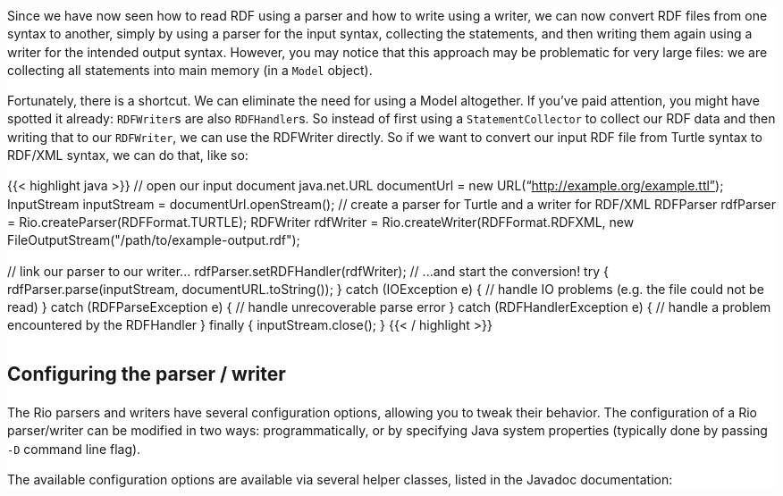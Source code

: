 Since we have now seen how to read RDF using a parser and how to write using a
writer, we can now convert RDF files from one syntax to another, simply by
using a parser for the input syntax, collecting the statements, and then
writing them again using a writer for the intended output syntax. However, you
may notice that this approach may be problematic for very large files: we are
collecting all statements into main memory (in a `Model` object).

Fortunately, there is a shortcut. We can eliminate the need for using a Model
altogether. If you’ve paid attention, you might have spotted it already:
`RDFWriter`s are also `RDFHandler`s. So instead of first using a `StatementCollector`
to collect our RDF data and then writing that to our `RDFWriter`, we can
use the RDFWriter directly. So if we want to convert our input RDF file from
Turtle syntax to RDF/XML syntax, we can do that, like so:

{{< highlight java >}}
// open our input document
java.net.URL documentUrl = new URL(“http://example.org/example.ttl”);
InputStream inputStream = documentUrl.openStream();
// create a parser for Turtle and a writer for RDF/XML
RDFParser rdfParser = Rio.createParser(RDFFormat.TURTLE);
RDFWriter rdfWriter = Rio.createWriter(RDFFormat.RDFXML,
			   new FileOutputStream("/path/to/example-output.rdf");

// link our parser to our writer...
rdfParser.setRDFHandler(rdfWriter);
// ...and start the conversion!
try {
   rdfParser.parse(inputStream, documentURL.toString());
}
catch (IOException e) {
  // handle IO problems (e.g. the file could not be read)
}
catch (RDFParseException e) {
  // handle unrecoverable parse error
}
catch (RDFHandlerException e) {
  // handle a problem encountered by the RDFHandler
}
finally {
  inputStream.close();
}
{{< / highlight >}}

## Configuring the parser / writer

The Rio parsers and writers have several configuration options, allowing you to
tweak their behavior. The configuration of a Rio parser/writer can be modified
in two ways: programmatically, or by specifying Java system properties
(typically done by passing `-D` command line flag).

The available configuration options are available via several helper classes,
listed in the Javadoc documentation:
